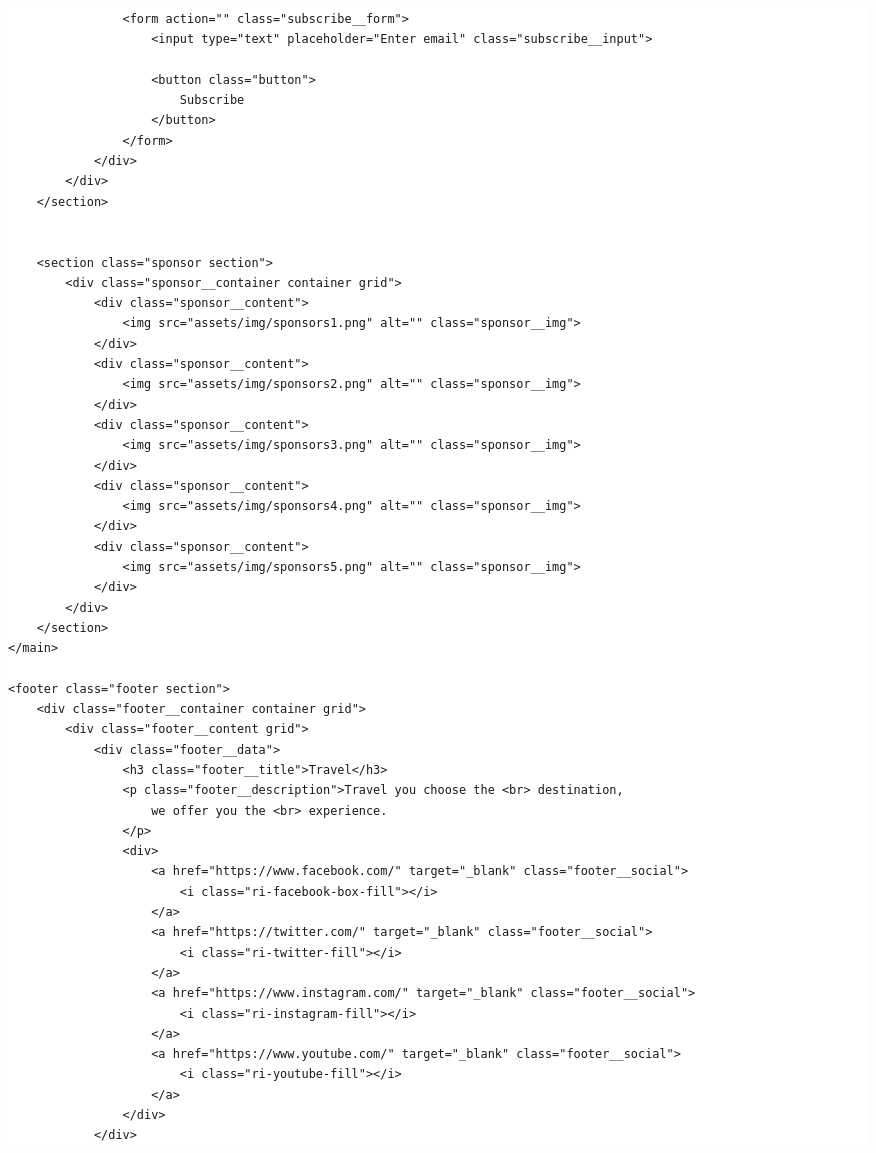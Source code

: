                     <form action="" class="subscribe__form">
                        <input type="text" placeholder="Enter email" class="subscribe__input">

                        <button class="button">
                            Subscribe
                        </button>
                    </form>
                </div>
            </div>
        </section>
        
  
        <section class="sponsor section">
            <div class="sponsor__container container grid">
                <div class="sponsor__content">
                    <img src="assets/img/sponsors1.png" alt="" class="sponsor__img">
                </div>
                <div class="sponsor__content">
                    <img src="assets/img/sponsors2.png" alt="" class="sponsor__img">
                </div>
                <div class="sponsor__content">
                    <img src="assets/img/sponsors3.png" alt="" class="sponsor__img">
                </div>
                <div class="sponsor__content">
                    <img src="assets/img/sponsors4.png" alt="" class="sponsor__img">
                </div>
                <div class="sponsor__content">
                    <img src="assets/img/sponsors5.png" alt="" class="sponsor__img">
                </div>
            </div>
        </section>
    </main>
    
    <footer class="footer section">
        <div class="footer__container container grid">
            <div class="footer__content grid">
                <div class="footer__data">
                    <h3 class="footer__title">Travel</h3>
                    <p class="footer__description">Travel you choose the <br> destination, 
                        we offer you the <br> experience.
                    </p>
                    <div>
                        <a href="https://www.facebook.com/" target="_blank" class="footer__social">
                            <i class="ri-facebook-box-fill"></i>
                        </a>
                        <a href="https://twitter.com/" target="_blank" class="footer__social">
                            <i class="ri-twitter-fill"></i>
                        </a>
                        <a href="https://www.instagram.com/" target="_blank" class="footer__social">
                            <i class="ri-instagram-fill"></i>
                        </a>
                        <a href="https://www.youtube.com/" target="_blank" class="footer__social">
                            <i class="ri-youtube-fill"></i>
                        </a>
                    </div>
                </div>
